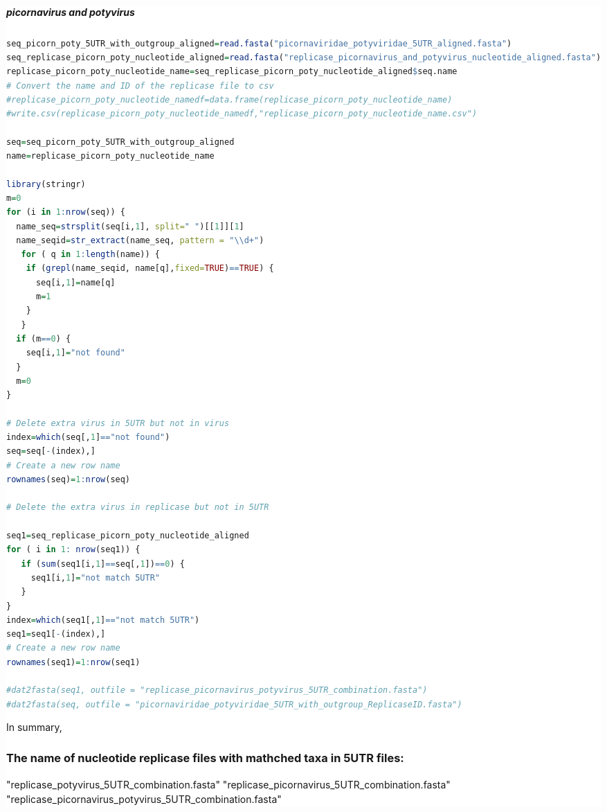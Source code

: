 ##### picornavirus and potyvirus

``` r
seq_picorn_poty_5UTR_with_outgroup_aligned=read.fasta("picornaviridae_potyviridae_5UTR_aligned.fasta")
seq_replicase_picorn_poty_nucleotide_aligned=read.fasta("replicase_picornavirus_and_potyvirus_nucleotide_aligned.fasta")
replicase_picorn_poty_nucleotide_name=seq_replicase_picorn_poty_nucleotide_aligned$seq.name
# Convert the name and ID of the replicase file to csv 
#replicase_picorn_poty_nucleotide_namedf=data.frame(replicase_picorn_poty_nucleotide_name)
#write.csv(replicase_picorn_poty_nucleotide_namedf,"replicase_picorn_poty_nucleotide_name.csv")

seq=seq_picorn_poty_5UTR_with_outgroup_aligned
name=replicase_picorn_poty_nucleotide_name

library(stringr)
m=0
for (i in 1:nrow(seq)) {
  name_seq=strsplit(seq[i,1], split=" ")[[1]][1]
  name_seqid=str_extract(name_seq, pattern = "\\d+")
   for ( q in 1:length(name)) {
    if (grepl(name_seqid, name[q],fixed=TRUE)==TRUE) {
      seq[i,1]=name[q]
      m=1
    }
   }
  if (m==0) {
    seq[i,1]="not found"
  }
  m=0
}

# Delete extra virus in 5UTR but not in virus
index=which(seq[,1]=="not found")
seq=seq[-(index),]
# Create a new row name
rownames(seq)=1:nrow(seq)

# Delete the extra virus in replicase but not in 5UTR

seq1=seq_replicase_picorn_poty_nucleotide_aligned
for ( i in 1: nrow(seq1)) {
   if (sum(seq1[i,1]==seq[,1])==0) {
     seq1[i,1]="not match 5UTR"
   }
}
index=which(seq1[,1]=="not match 5UTR")
seq1=seq1[-(index),]
# Create a new row name
rownames(seq1)=1:nrow(seq1)

#dat2fasta(seq1, outfile = "replicase_picornavirus_potyvirus_5UTR_combination.fasta")
#dat2fasta(seq, outfile = "picornaviridae_potyviridae_5UTR_with_outgroup_ReplicaseID.fasta")
```

In summary,

### The name of nucleotide replicase files with mathched taxa in 5UTR files:

"replicase\_potyvirus\_5UTR\_combination.fasta" "replicase\_picornavirus\_5UTR\_combination.fasta" "replicase\_picornavirus\_potyvirus\_5UTR\_combination.fasta"
